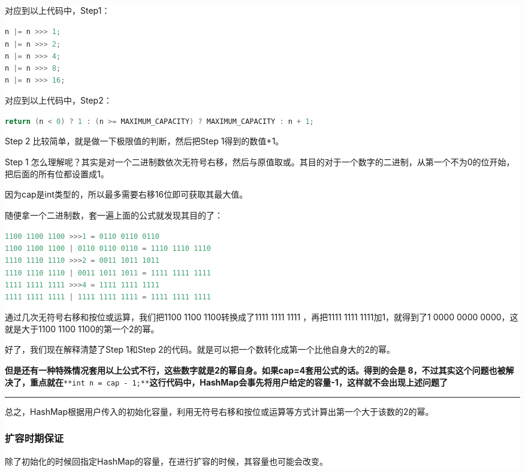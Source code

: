 对应到以上代码中，Step1：



```java
n |= n >>> 1; 
n |= n >>> 2; 
n |= n >>> 4; 
n |= n >>> 8; 
n |= n >>> 16;
```



对应到以上代码中，Step2：



```java
return (n < 0) ? 1 : (n >= MAXIMUM_CAPACITY) ? MAXIMUM_CAPACITY : n + 1;
```

Step 2 比较简单，就是做一下极限值的判断，然后把Step 1得到的数值+1。



Step 1 怎么理解呢？其实是对一个二进制数依次无符号右移，然后与原值取或。其目的对于一个数字的二进制，从第一个不为0的位开始，把后面的所有位都设置成1。



因为cap是int类型的，所以最多需要右移16位即可获取其最大值。



随便拿一个二进制数，套一遍上面的公式就发现其目的了：

```java
1100 1100 1100 >>>1 = 0110 0110 0110
1100 1100 1100 | 0110 0110 0110 = 1110 1110 1110
1110 1110 1110 >>>2 = 0011 1011 1011
1110 1110 1110 | 0011 1011 1011 = 1111 1111 1111
1111 1111 1111 >>>4 = 1111 1111 1111
1111 1111 1111 | 1111 1111 1111 = 1111 1111 1111
```

通过几次无符号右移和按位或运算，我们把1100 1100 1100转换成了1111 1111 1111 ，再把1111 1111 1111加1，就得到了1 0000 0000 0000，这就是大于1100 1100 1100的第一个2的幂。



好了，我们现在解释清楚了Step 1和Step 2的代码。就是可以把一个数转化成第一个比他自身大的2的幂。



**但是还有一种特殊情况套用以上公式不行，这些数字就是2的幂自身。如果cap=4套用公式的话。得到的会是 8，不过其实这个问题也被解决了，重点就在**`**int n = cap - 1;**`**这行代码中，HashMap会事先将用户给定的容量-1，这样就不会出现上述问题了**

****

总之，HashMap根据用户传入的初始化容量，利用无符号右移和按位或运算等方式计算出第一个大于该数的2的幂。

### 扩容时期保证
除了初始化的时候回指定HashMap的容量，在进行扩容的时候，其容量也可能会改变。


